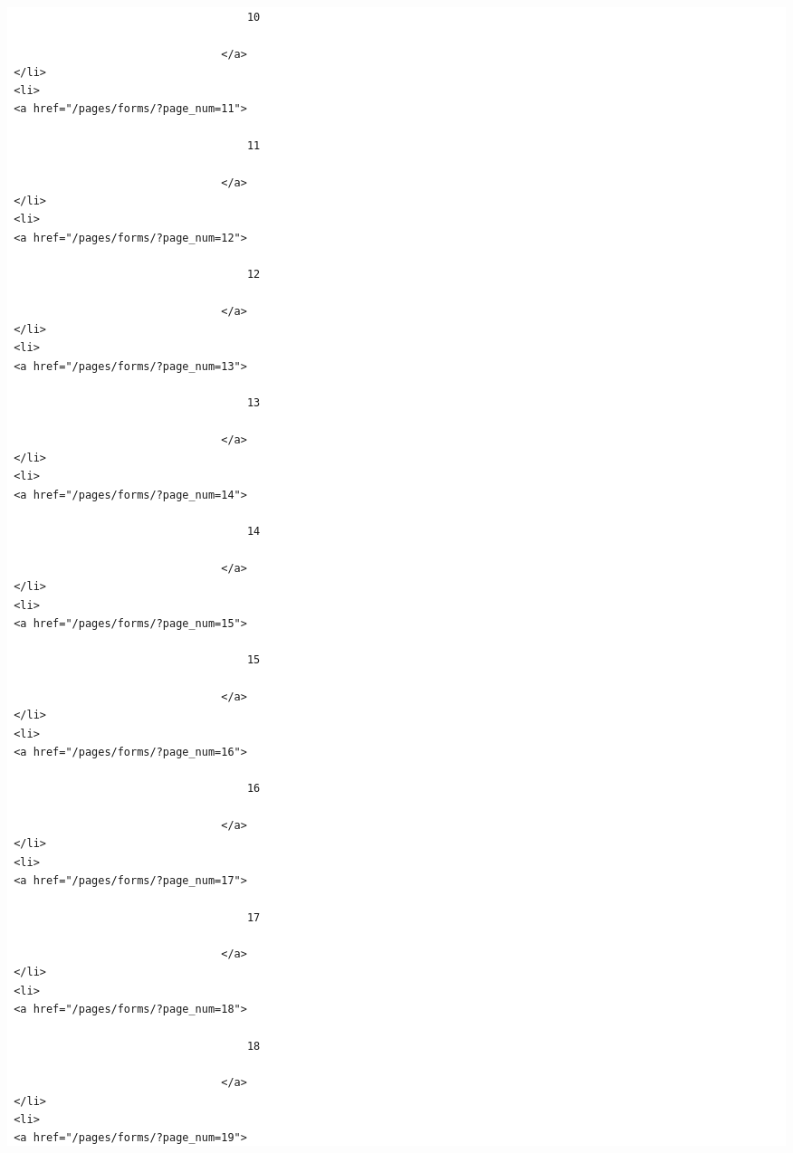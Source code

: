                                          10
                                         
                                     </a>
     </li>
     <li>
     <a href="/pages/forms/?page_num=11">
                                         
                                         11
                                         
                                     </a>
     </li>
     <li>
     <a href="/pages/forms/?page_num=12">
                                         
                                         12
                                         
                                     </a>
     </li>
     <li>
     <a href="/pages/forms/?page_num=13">
                                         
                                         13
                                         
                                     </a>
     </li>
     <li>
     <a href="/pages/forms/?page_num=14">
                                         
                                         14
                                         
                                     </a>
     </li>
     <li>
     <a href="/pages/forms/?page_num=15">
                                         
                                         15
                                         
                                     </a>
     </li>
     <li>
     <a href="/pages/forms/?page_num=16">
                                         
                                         16
                                         
                                     </a>
     </li>
     <li>
     <a href="/pages/forms/?page_num=17">
                                         
                                         17
                                         
                                     </a>
     </li>
     <li>
     <a href="/pages/forms/?page_num=18">
                                         
                                         18
                                         
                                     </a>
     </li>
     <li>
     <a href="/pages/forms/?page_num=19">
                                         